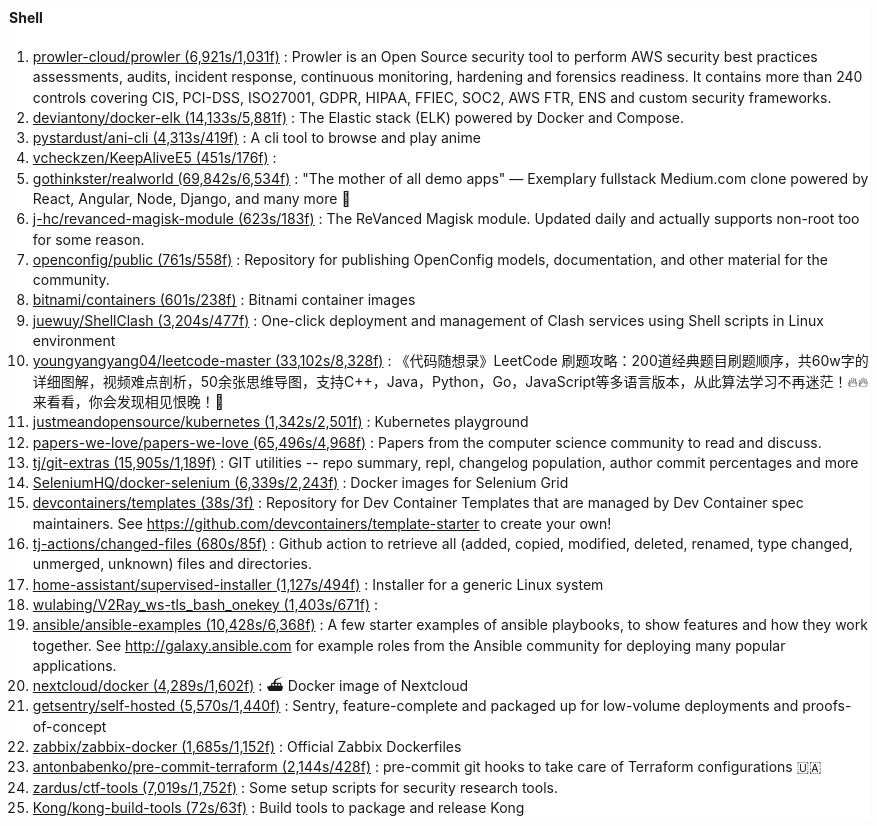 #### Shell
1. [prowler-cloud/prowler (6,921s/1,031f)](https://github.com/prowler-cloud/prowler) : Prowler is an Open Source security tool to perform AWS security best practices assessments, audits, incident response, continuous monitoring, hardening and forensics readiness. It contains more than 240 controls covering CIS, PCI-DSS, ISO27001, GDPR, HIPAA, FFIEC, SOC2, AWS FTR, ENS and custom security frameworks.
2. [deviantony/docker-elk (14,133s/5,881f)](https://github.com/deviantony/docker-elk) : The Elastic stack (ELK) powered by Docker and Compose.
3. [pystardust/ani-cli (4,313s/419f)](https://github.com/pystardust/ani-cli) : A cli tool to browse and play anime
4. [vcheckzen/KeepAliveE5 (451s/176f)](https://github.com/vcheckzen/KeepAliveE5) : 
5. [gothinkster/realworld (69,842s/6,534f)](https://github.com/gothinkster/realworld) : "The mother of all demo apps" — Exemplary fullstack Medium.com clone powered by React, Angular, Node, Django, and many more 🏅
6. [j-hc/revanced-magisk-module (623s/183f)](https://github.com/j-hc/revanced-magisk-module) : The ReVanced Magisk module. Updated daily and actually supports non-root too for some reason.
7. [openconfig/public (761s/558f)](https://github.com/openconfig/public) : Repository for publishing OpenConfig models, documentation, and other material for the community.
8. [bitnami/containers (601s/238f)](https://github.com/bitnami/containers) : Bitnami container images
9. [juewuy/ShellClash (3,204s/477f)](https://github.com/juewuy/ShellClash) : One-click deployment and management of Clash services using Shell scripts in Linux environment
10. [youngyangyang04/leetcode-master (33,102s/8,328f)](https://github.com/youngyangyang04/leetcode-master) : 《代码随想录》LeetCode 刷题攻略：200道经典题目刷题顺序，共60w字的详细图解，视频难点剖析，50余张思维导图，支持C++，Java，Python，Go，JavaScript等多语言版本，从此算法学习不再迷茫！🔥🔥 来看看，你会发现相见恨晚！🚀
11. [justmeandopensource/kubernetes (1,342s/2,501f)](https://github.com/justmeandopensource/kubernetes) : Kubernetes playground
12. [papers-we-love/papers-we-love (65,496s/4,968f)](https://github.com/papers-we-love/papers-we-love) : Papers from the computer science community to read and discuss.
13. [tj/git-extras (15,905s/1,189f)](https://github.com/tj/git-extras) : GIT utilities -- repo summary, repl, changelog population, author commit percentages and more
14. [SeleniumHQ/docker-selenium (6,339s/2,243f)](https://github.com/SeleniumHQ/docker-selenium) : Docker images for Selenium Grid
15. [devcontainers/templates (38s/3f)](https://github.com/devcontainers/templates) : Repository for Dev Container Templates that are managed by Dev Container spec maintainers. See https://github.com/devcontainers/template-starter to create your own!
16. [tj-actions/changed-files (680s/85f)](https://github.com/tj-actions/changed-files) : Github action to retrieve all (added, copied, modified, deleted, renamed, type changed, unmerged, unknown) files and directories.
17. [home-assistant/supervised-installer (1,127s/494f)](https://github.com/home-assistant/supervised-installer) : Installer for a generic Linux system
18. [wulabing/V2Ray_ws-tls_bash_onekey (1,403s/671f)](https://github.com/wulabing/V2Ray_ws-tls_bash_onekey) : 
19. [ansible/ansible-examples (10,428s/6,368f)](https://github.com/ansible/ansible-examples) : A few starter examples of ansible playbooks, to show features and how they work together. See http://galaxy.ansible.com for example roles from the Ansible community for deploying many popular applications.
20. [nextcloud/docker (4,289s/1,602f)](https://github.com/nextcloud/docker) : ⛴ Docker image of Nextcloud
21. [getsentry/self-hosted (5,570s/1,440f)](https://github.com/getsentry/self-hosted) : Sentry, feature-complete and packaged up for low-volume deployments and proofs-of-concept
22. [zabbix/zabbix-docker (1,685s/1,152f)](https://github.com/zabbix/zabbix-docker) : Official Zabbix Dockerfiles
23. [antonbabenko/pre-commit-terraform (2,144s/428f)](https://github.com/antonbabenko/pre-commit-terraform) : pre-commit git hooks to take care of Terraform configurations 🇺🇦
24. [zardus/ctf-tools (7,019s/1,752f)](https://github.com/zardus/ctf-tools) : Some setup scripts for security research tools.
25. [Kong/kong-build-tools (72s/63f)](https://github.com/Kong/kong-build-tools) : Build tools to package and release Kong

